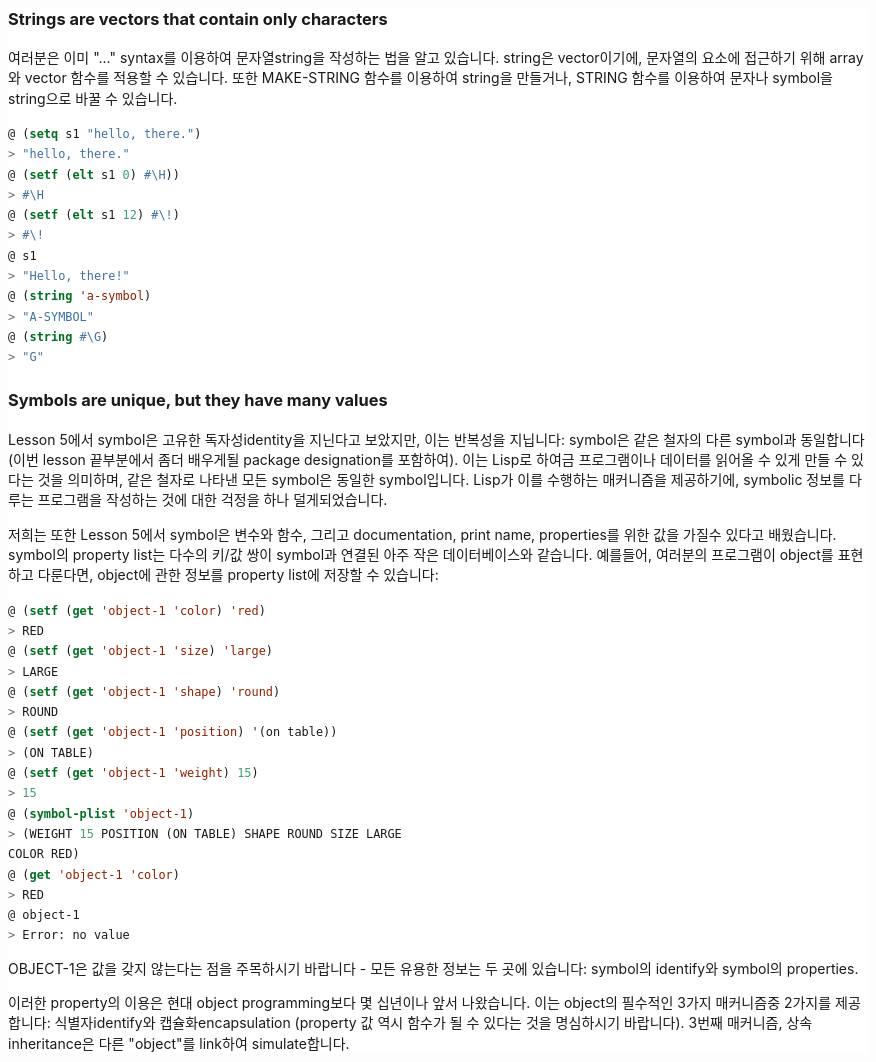 ### Strings are vectors that contain only characters
 여러분은 이미 "..." syntax를 이용하여 문자열string을 작성하는 법을 알고 있습니다. string은 vector이기에, 문자열의 요소에 접근하기 위해 array와 vector 함수를 적용할 수 있습니다. 또한 MAKE-STRING 함수를 이용하여 string을 만들거나, STRING 함수를 이용하여 문자나 symbol을 string으로 바꿀 수 있습니다.

```lisp
@ (setq s1 "hello, there.")
> "hello, there."
@ (setf (elt s1 0) #\H))
> #\H
@ (setf (elt s1 12) #\!)
> #\!
@ s1
> "Hello, there!"
@ (string 'a-symbol)
> "A-SYMBOL"
@ (string #\G)
> "G"
```

### Symbols are unique, but they have many values
 Lesson 5에서 symbol은 고유한 독자성identity을 지닌다고 보았지만, 이는 반복성을 지닙니다: symbol은 같은 철자의 다른 symbol과 동일합니다(이번 lesson 끝부분에서 좀더 배우게될 package designation를 포함하여). 이는 Lisp로 하여금 프로그램이나 데이터를 읽어올 수 있게 만들 수 있다는 것을 의미하며, 같은 철자로 나타낸 모든 symbol은 동일한 symbol입니다. Lisp가 이를 수행하는 매커니즘을 제공하기에, symbolic 정보를 다루는 프로그램을 작성하는 것에 대한 걱정을 하나 덜게되었습니다.

 저희는 또한 Lesson 5에서 symbol은 변수와 함수, 그리고 documentation, print name, properties를 위한 값을 가질수 있다고 배웠습니다. symbol의 property list는 다수의 키/값 쌍이 symbol과 연결된 아주 작은 데이터베이스와 같습니다. 예를들어, 여러분의 프로그램이 object를 표현하고 다룬다면, object에 관한 정보를 property list에 저장할 수 있습니다:

```lisp
@ (setf (get 'object-1 'color) 'red)
> RED
@ (setf (get 'object-1 'size) 'large)
> LARGE
@ (setf (get 'object-1 'shape) 'round)
> ROUND
@ (setf (get 'object-1 'position) '(on table))
> (ON TABLE)
@ (setf (get 'object-1 'weight) 15)
> 15
@ (symbol-plist 'object-1)
> (WEIGHT 15 POSITION (ON TABLE) SHAPE ROUND SIZE LARGE
COLOR RED)
@ (get 'object-1 'color)
> RED
@ object-1
> Error: no value
```

 OBJECT-1은 값을 갖지 않는다는 점을 주목하시기 바랍니다 - 모든 유용한 정보는 두 곳에 있습니다: symbol의 identify와 symbol의 properties.

 이러한 property의 이용은 현대 object programming보다 몇 십년이나 앞서 나왔습니다. 이는 object의 필수적인 3가지 매커니즘중 2가지를 제공합니다: 식별자identify와 캡슐화encapsulation (property 값 역시 함수가 될 수 있다는 것을 명심하시기 바랍니다). 3번째 매커니즘, 상속inheritance은 다른 "object"를 link하여 simulate합니다.
